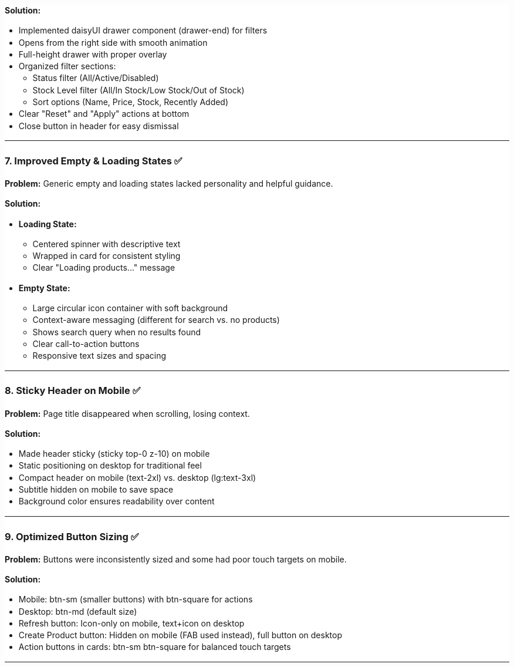 **Solution:**

- Implemented daisyUI drawer component (drawer-end) for filters
- Opens from the right side with smooth animation
- Full-height drawer with proper overlay
- Organized filter sections:
  - Status filter (All/Active/Disabled)
  - Stock Level filter (All/In Stock/Low Stock/Out of Stock)
  - Sort options (Name, Price, Stock, Recently Added)
- Clear "Reset" and "Apply" actions at bottom
- Close button in header for easy dismissal

---

### 7. **Improved Empty & Loading States** ✅

**Problem:** Generic empty and loading states lacked personality and helpful guidance.

**Solution:**

- **Loading State:**

  - Centered spinner with descriptive text
  - Wrapped in card for consistent styling
  - Clear "Loading products..." message

- **Empty State:**
  - Large circular icon container with soft background
  - Context-aware messaging (different for search vs. no products)
  - Shows search query when no results found
  - Clear call-to-action buttons
  - Responsive text sizes and spacing

---

### 8. **Sticky Header on Mobile** ✅

**Problem:** Page title disappeared when scrolling, losing context.

**Solution:**

- Made header sticky (sticky top-0 z-10) on mobile
- Static positioning on desktop for traditional feel
- Compact header on mobile (text-2xl) vs. desktop (lg:text-3xl)
- Subtitle hidden on mobile to save space
- Background color ensures readability over content

---

### 9. **Optimized Button Sizing** ✅

**Problem:** Buttons were inconsistently sized and some had poor touch targets on mobile.

**Solution:**

- Mobile: btn-sm (smaller buttons) with btn-square for actions
- Desktop: btn-md (default size)
- Refresh button: Icon-only on mobile, text+icon on desktop
- Create Product button: Hidden on mobile (FAB used instead), full button on desktop
- Action buttons in cards: btn-sm btn-square for balanced touch targets

---